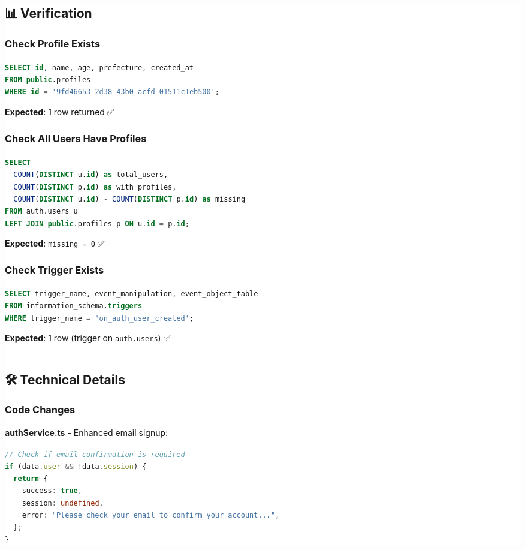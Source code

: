 
## 📊 Verification

### Check Profile Exists

```sql
SELECT id, name, age, prefecture, created_at
FROM public.profiles
WHERE id = '9fd46653-2d38-43b0-acfd-01511c1eb500';
```

**Expected**: 1 row returned ✅

### Check All Users Have Profiles

```sql
SELECT 
  COUNT(DISTINCT u.id) as total_users,
  COUNT(DISTINCT p.id) as with_profiles,
  COUNT(DISTINCT u.id) - COUNT(DISTINCT p.id) as missing
FROM auth.users u
LEFT JOIN public.profiles p ON u.id = p.id;
```

**Expected**: `missing = 0` ✅

### Check Trigger Exists

```sql
SELECT trigger_name, event_manipulation, event_object_table
FROM information_schema.triggers
WHERE trigger_name = 'on_auth_user_created';
```

**Expected**: 1 row (trigger on `auth.users`) ✅

---

## 🛠️ Technical Details

### Code Changes

**authService.ts** - Enhanced email signup:
```typescript
// Check if email confirmation is required
if (data.user && !data.session) {
  return {
    success: true,
    session: undefined,
    error: "Please check your email to confirm your account...",
  };
}
```
